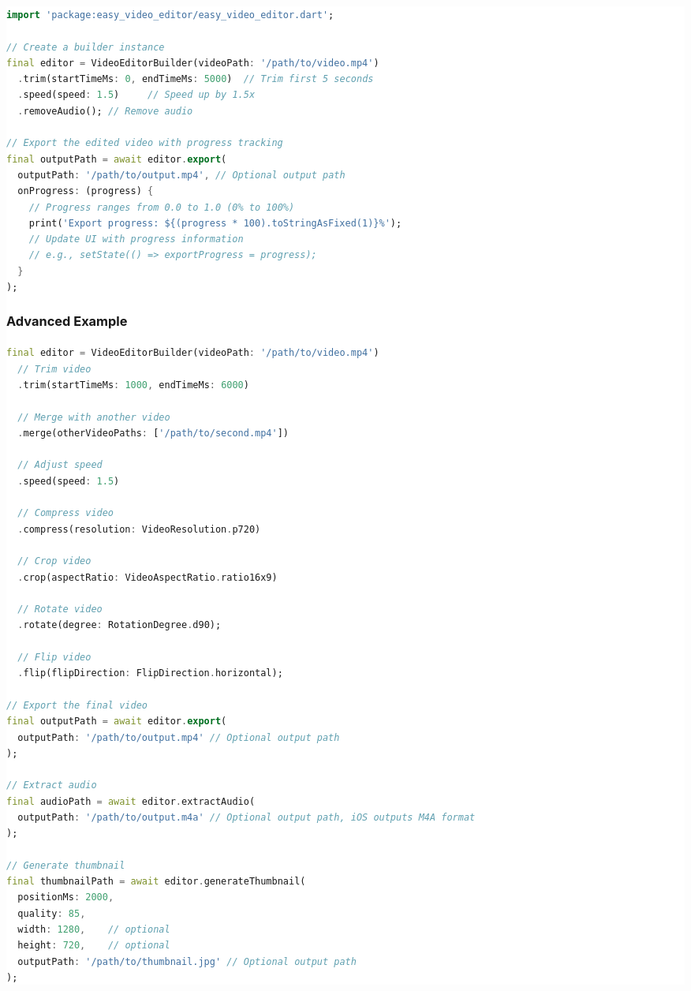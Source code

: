 ```dart
import 'package:easy_video_editor/easy_video_editor.dart';

// Create a builder instance
final editor = VideoEditorBuilder(videoPath: '/path/to/video.mp4')
  .trim(startTimeMs: 0, endTimeMs: 5000)  // Trim first 5 seconds
  .speed(speed: 1.5)     // Speed up by 1.5x
  .removeAudio(); // Remove audio

// Export the edited video with progress tracking
final outputPath = await editor.export(
  outputPath: '/path/to/output.mp4', // Optional output path
  onProgress: (progress) {
    // Progress ranges from 0.0 to 1.0 (0% to 100%)
    print('Export progress: ${(progress * 100).toStringAsFixed(1)}%');
    // Update UI with progress information
    // e.g., setState(() => exportProgress = progress);
  }
);
```

### Advanced Example

```dart
final editor = VideoEditorBuilder(videoPath: '/path/to/video.mp4')
  // Trim video
  .trim(startTimeMs: 1000, endTimeMs: 6000)

  // Merge with another video
  .merge(otherVideoPaths: ['/path/to/second.mp4'])

  // Adjust speed
  .speed(speed: 1.5)

  // Compress video
  .compress(resolution: VideoResolution.p720)

  // Crop video
  .crop(aspectRatio: VideoAspectRatio.ratio16x9)

  // Rotate video
  .rotate(degree: RotationDegree.d90);

  // Flip video
  .flip(flipDirection: FlipDirection.horizontal);

// Export the final video
final outputPath = await editor.export(
  outputPath: '/path/to/output.mp4' // Optional output path
);

// Extract audio
final audioPath = await editor.extractAudio(
  outputPath: '/path/to/output.m4a' // Optional output path, iOS outputs M4A format
);

// Generate thumbnail
final thumbnailPath = await editor.generateThumbnail(
  positionMs: 2000,
  quality: 85,
  width: 1280,    // optional
  height: 720,    // optional
  outputPath: '/path/to/thumbnail.jpg' // Optional output path
);
```